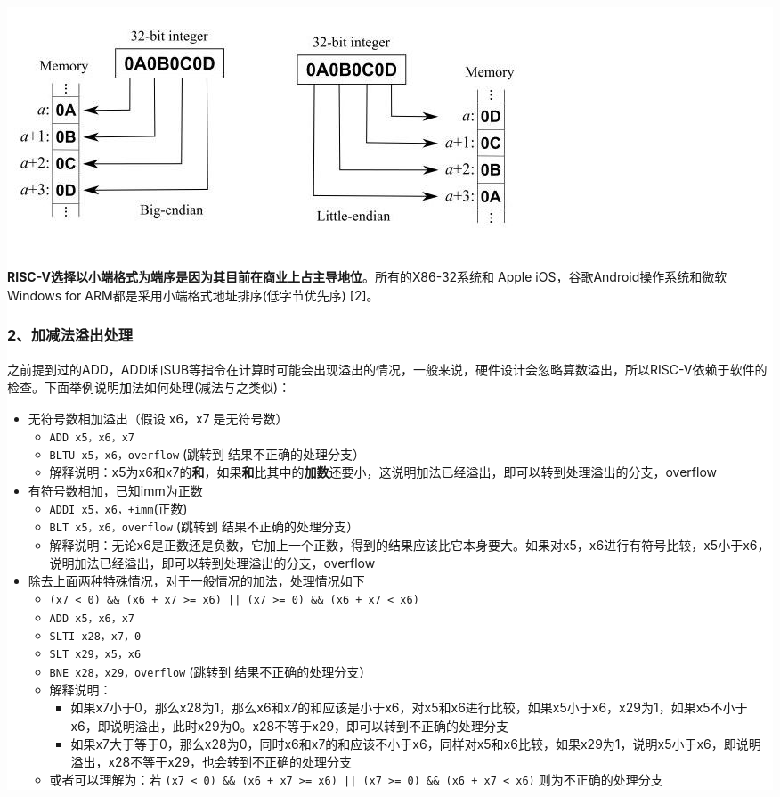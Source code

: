 ![](./doc/55.jpeg)

**RISC-V选择以小端格式为端序是因为其目前在商业上占主导地位**。所有的X86-32系统和 Apple iOS，谷歌Android操作系统和微软Windows for ARM都是采用小端格式地址排序(低字节优先序) [2]。

### 2、加减法溢出处理

之前提到过的ADD，ADDI和SUB等指令在计算时可能会出现溢出的情况，一般来说，硬件设计会忽略算数溢出，所以RISC-V依赖于软件的检查。下面举例说明加法如何处理(减法与之类似)：

- 无符号数相加溢出（假设 x6，x7 是无符号数）
  - `ADD x5，x6，x7`
  - `BLTU x5，x6，overflow` (跳转到 结果不正确的处理分支）
  - 解释说明：x5为x6和x7的**和**，如果**和**比其中的**加数**还要小，这说明加法已经溢出，即可以转到处理溢出的分支，overflow
- 有符号数相加，已知imm为正数
  - `ADDI x5，x6，+imm`(正数)
  - `BLT x5，x6，overflow` (跳转到 结果不正确的处理分支）
  - 解释说明：无论x6是正数还是负数，它加上一个正数，得到的结果应该比它本身要大。如果对x5，x6进行有符号比较，x5小于x6，说明加法已经溢出，即可以转到处理溢出的分支，overflow
- 除去上面两种特殊情况，对于一般情况的加法，处理情况如下
  - `(x7 < 0) && (x6 + x7 >= x6) || (x7 >= 0) && (x6 + x7 < x6)`
  - `ADD x5，x6，x7`
  - `SLTI x28，x7，0`
  - `SLT x29，x5，x6`
  - `BNE x28，x29，overflow` (跳转到 结果不正确的处理分支）
  - 解释说明：
    - 如果x7小于0，那么x28为1，那么x6和x7的和应该是小于x6，对x5和x6进行比较，如果x5小于x6，x29为1，如果x5不小于x6，即说明溢出，此时x29为0。x28不等于x29，即可以转到不正确的处理分支
    - 如果x7大于等于0，那么x28为0，同时x6和x7的和应该不小于x6，同样对x5和x6比较，如果x29为1，说明x5小于x6，即说明溢出，x28不等于x29，也会转到不正确的处理分支
  - 或者可以理解为：若 `(x7 < 0) && (x6 + x7 >= x6) || (x7 >= 0) && (x6 + x7 < x6)` 则为不正确的处理分支

 